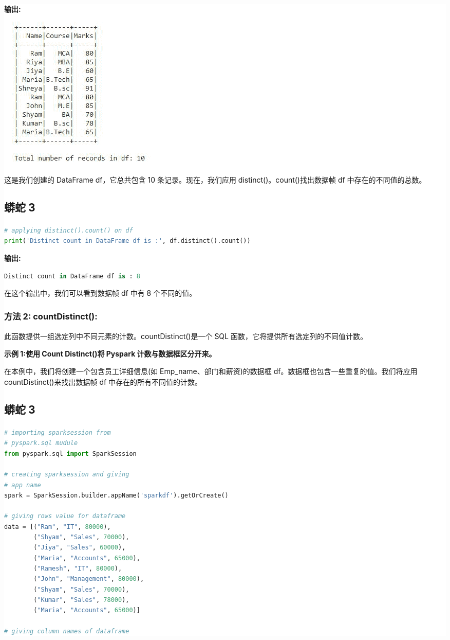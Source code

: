 **输出:**

![](img/c0d6974f24af20ec5bfffdb9cdbb48c8.png)

这是我们创建的 DataFrame df，它总共包含 10 条记录。现在，我们应用 distinct()。count()找出数据帧 df 中存在的不同值的总数。

## 蟒蛇 3

```py
# applying distinct().count() on df
print('Distinct count in DataFrame df is :', df.distinct().count())
```

**输出:**

```py
Distinct count in DataFrame df is : 8
```

在这个输出中，我们可以看到数据帧 df 中有 8 个不同的值。

### 方法 2: countDistinct():

此函数提供一组选定列中不同元素的计数。countDistinct()是一个 SQL 函数，它将提供所有选定列的不同值计数。

**示例 1:使用 Count Distinct()将 Pyspark 计数与数据框区分开来。**

在本例中，我们将创建一个包含员工详细信息(如 Emp_name、部门和薪资)的数据框 df。数据框也包含一些重复的值。我们将应用 countDistinct()来找出数据帧 df 中存在的所有不同值的计数。

## 蟒蛇 3

```py
# importing sparksession from 
# pyspark.sql mudule
from pyspark.sql import SparkSession

# creating sparksession and giving 
# app name
spark = SparkSession.builder.appName('sparkdf').getOrCreate()

# giving rows value for dataframe
data = [("Ram", "IT", 80000),
        ("Shyam", "Sales", 70000),
        ("Jiya", "Sales", 60000),
        ("Maria", "Accounts", 65000),
        ("Ramesh", "IT", 80000),
        ("John", "Management", 80000),
        ("Shyam", "Sales", 70000),
        ("Kumar", "Sales", 78000),
        ("Maria", "Accounts", 65000)]

# giving column names of dataframe
```